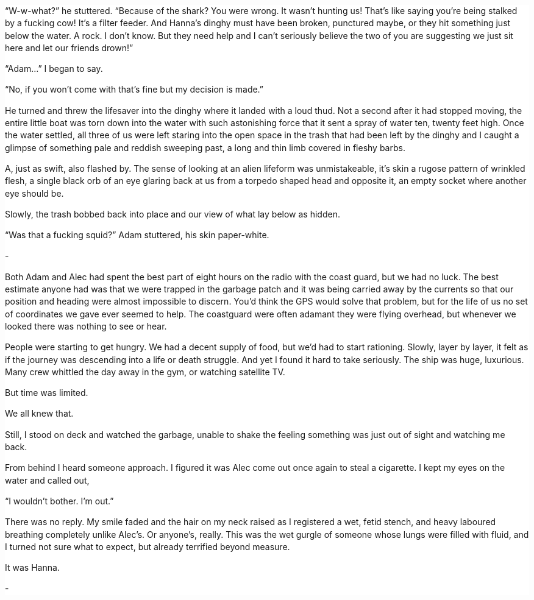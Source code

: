 “W-w-what?” he stuttered. “Because of the shark? You were wrong. It wasn’t hunting us! That’s like saying you’re being stalked by a fucking cow! It’s a filter feeder. And Hanna’s dinghy must have been broken, punctured maybe, or they hit something just below the water. A rock. I don’t know. But they need help and I can’t seriously believe the two of you are suggesting we just sit here and let our friends drown!”

“Adam…” I began to say.

“No, if you won’t come with that’s fine but my decision is made.”

He turned and threw the lifesaver into the dinghy where it landed with a loud thud. Not a second after it had stopped moving, the entire little boat was torn down into the water with such astonishing force that it sent a spray of water ten, twenty feet high. Once the water settled, all three of us were left staring into the open space in the trash that had been left by the dinghy and I caught a glimpse of something pale and reddish sweeping past, a long and thin limb covered in fleshy barbs.

A, just as swift, also flashed by. The sense of looking at an alien lifeform was unmistakeable, it’s skin a rugose pattern of wrinkled flesh, a single black orb of an eye glaring back at us from a torpedo shaped head and opposite it, an empty socket where another eye should be.

Slowly, the trash bobbed back into place and our view of what lay below as hidden.

“Was that a fucking squid?” Adam stuttered, his skin paper-white.

\-

Both Adam and Alec had spent the best part of eight hours on the radio with the coast guard, but we had no luck. The best estimate anyone had was that we were trapped in the garbage patch and it was being carried away by the currents so that our position and heading were almost impossible to discern. You’d think the GPS would solve that problem, but for the life of us no set of coordinates we gave ever seemed to help. The coastguard were often adamant they were flying overhead, but whenever we looked there was nothing to see or hear.

People were starting to get hungry. We had a decent supply of food, but we’d had to start rationing. Slowly, layer by layer, it felt as if the journey was descending into a life or death struggle. And yet I found it hard to take seriously. The ship was huge, luxurious. Many crew whittled the day away in the gym, or watching satellite TV.

But time was limited.

We all knew that.

Still, I stood on deck and watched the garbage, unable to shake the feeling something was just out of sight and watching me back.

From behind I heard someone approach. I figured it was Alec come out once again to steal a cigarette. I kept my eyes on the water and called out,

“I wouldn’t bother. I’m out.”

There was no reply. My smile faded and the hair on my neck raised as I registered a wet, fetid stench, and heavy laboured breathing completely unlike Alec’s. Or anyone’s, really. This was the wet gurgle of someone whose lungs were filled with fluid, and I turned not sure what to expect, but already terrified beyond measure.

It was Hanna.

\-
